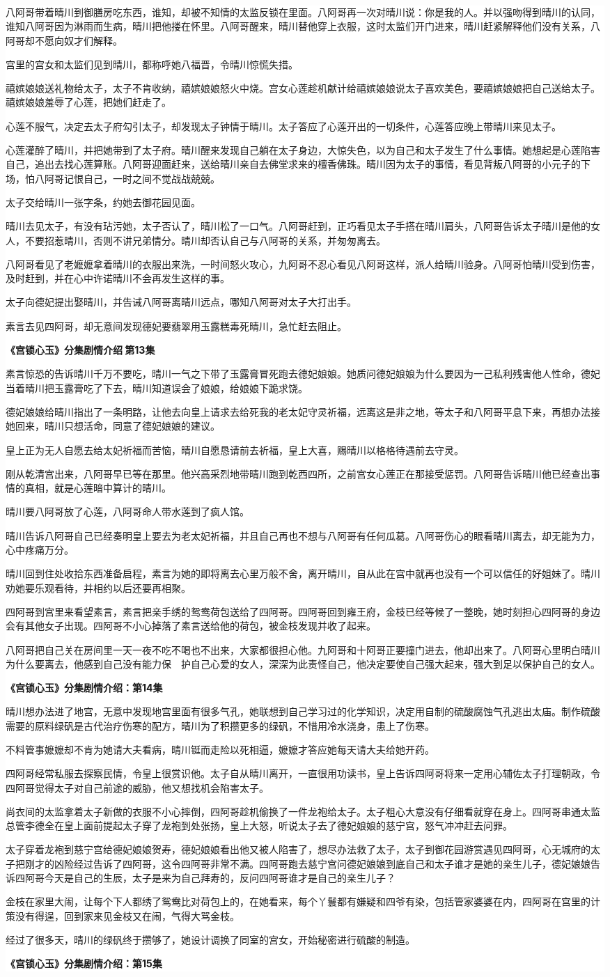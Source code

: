 八阿哥带着晴川到御膳房吃东西，谁知，却被不知情的太监反锁在里面。八阿哥再一次对晴川说：你是我的人。并以强吻得到晴川的认同，谁知八阿哥因为淋雨而生病，晴川把他搂在怀里。八阿哥醒来，晴川替他穿上衣服，这时太监们开门进来，晴川赶紧解释他们没有关系，八阿哥却不愿向奴才们解释。  
  
宫里的宫女和太监们见到晴川，都称呼她八福晋，令晴川惊慌失措。  
  
禧嫔娘娘送礼物给太子，太子不肯收纳，禧嫔娘娘怒火中烧。宫女心莲趁机献计给禧嫔娘娘说太子喜欢美色，要禧嫔娘娘把自己送给太子。禧嫔娘娘羞辱了心莲，把她们赶走了。  
  
心莲不服气，决定去太子府勾引太子，却发现太子钟情于晴川。太子答应了心莲开出的一切条件，心莲答应晚上带晴川来见太子。  
  
心莲灌醉了晴川，并把她带到了太子府。晴川醒来发现自己躺在太子身边，大惊失色，以为自己和太子发生了什么事情。她想起是心莲陷害自己，追出去找心莲算账。八阿哥迎面赶来，送给晴川亲自去佛堂求来的檀香佛珠。晴川因为太子的事情，看见背叛八阿哥的小元子的下场，怕八阿哥记恨自己，一时之间不觉战战兢兢。  
  
太子交给晴川一张字条，约她去御花园见面。  
  
晴川去见太子，有没有玷污她，太子否认了，晴川松了一口气。八阿哥赶到，正巧看见太子手搭在晴川肩头，八阿哥告诉太子晴川是他的女人，不要招惹晴川，否则不讲兄弟情分。晴川却否认自己与八阿哥的关系，并匆匆离去。  
  
八阿哥看见了老嬷嬷拿着晴川的衣服出来洗，一时间怒火攻心，九阿哥不忍心看见八阿哥这样，派人给晴川验身。八阿哥怕晴川受到伤害，及时赶到，并在心中许诺晴川不会再发生这样的事。  
  
太子向德妃提出娶晴川，并告诫八阿哥离晴川远点，哪知八阿哥对太子大打出手。  
  
素言去见四阿哥，却无意间发现德妃要翡翠用玉露糕毒死晴川，急忙赶去阻止。  
  
**《宫锁心玉》分集剧情介绍 第13集**  
  
素言惊恐的告诉晴川千万不要吃，晴川一气之下带了玉露膏冒死跑去德妃娘娘。她质问德妃娘娘为什么要因为一己私利残害他人性命，德妃当着晴川把玉露膏吃了下去，晴川知道误会了娘娘，给娘娘下跪求饶。  
  
德妃娘娘给晴川指出了一条明路，让他去向皇上请求去给死我的老太妃守灵祈福，远离这是非之地，等太子和八阿哥平息下来，再想办法接她回来，晴川只想活命，同意了德妃娘娘的建议。  
  
皇上正为无人自愿去给太妃祈福而苦恼，晴川自愿恳请前去祈福，皇上大喜，赐晴川以格格待遇前去守灵。  
  
刚从乾清宫出来，八阿哥早已等在那里。他兴高采烈地带晴川跑到乾西四所，之前宫女心莲正在那接受惩罚。八阿哥告诉晴川他已经查出事情的真相，就是心莲暗中算计的晴川。  
  
晴川要八阿哥放了心莲，八阿哥命人带水莲到了疯人馆。  
  
晴川告诉八阿哥自己已经奏明皇上要去为老太妃祈福，并且自己再也不想与八阿哥有任何瓜葛。八阿哥伤心的眼看晴川离去，却无能为力，心中疼痛万分。  
  
晴川回到住处收拾东西准备启程，素言为她的即将离去心里万般不舍，离开晴川，自从此在宫中就再也没有一个可以信任的好姐妹了。晴川劝她要乐观看待，并相约以后还要再相聚。  
  
四阿哥到宫里来看望素言，素言把亲手绣的鸳鸯荷包送给了四阿哥。四阿哥回到雍王府，金枝已经等候了一整晚，她时刻担心四阿哥的身边会有其他女子出现。四阿哥不小心掉落了素言送给他的荷包，被金枝发现并收了起来。  
  
八阿哥把自己关在房间里一天一夜不吃不喝也不出来，大家都很担心他。九阿哥和十阿哥正要撞门进去，他却出来了。八阿哥心里明白晴川为什么要离去，他感到自己没有能力保　护自己心爱的女人，深深为此责怪自己，他决定要使自己强大起来，强大到足以保护自己的女人。  
  
**《宫锁心玉》分集剧情介绍：第14集**  
  
晴川想办法进了地宫，无意中发现地宫里面有很多气孔，她联想到自己学习过的化学知识，决定用自制的硫酸腐蚀气孔逃出太庙。制作硫酸需要的原料绿矾是古代治疗伤寒的配方，晴川为了积攒更多的绿矾，不惜用冷水浇身，患上了伤寒。  
  
不料管事嬷嬷却不肯为她请大夫看病，晴川铤而走险以死相逼，嬷嬷才答应她每天请大夫给她开药。  
  
四阿哥经常私服去探察民情，令皇上很赏识他。太子自从晴川离开，一直很用功读书，皇上告诉四阿哥将来一定用心辅佐太子打理朝政，令四阿哥觉得太子对自己前途的威胁，他又想找机会陷害太子。  
  
尚衣间的太监拿着太子新做的衣服不小心摔倒，四阿哥趁机偷换了一件龙袍给太子。太子粗心大意没有仔细看就穿在身上。四阿哥串通太监总管李德全在皇上面前提起太子穿了龙袍到处张扬，皇上大怒，听说太子去了德妃娘娘的慈宁宫，怒气冲冲赶去问罪。  
  
太子穿着龙袍到慈宁宫给德妃娘娘贺寿，德妃娘娘看出他又被人陷害了，想尽办法救了太子，太子到御花园游赏遇见四阿哥，心无城府的太子把刚才的凶险经过告诉了四阿哥，这令四阿哥非常不满。四阿哥跑去慈宁宫问德妃娘娘到底自己和太子谁才是她的亲生儿子，德妃娘娘告诉四阿哥今天是自己的生辰，太子是来为自己拜寿的，反问四阿哥谁才是自己的亲生儿子？  
  
金枝在家里大闹，让每个下人都绣了鸳鸯比对荷包上的，在她看来，每个丫鬟都有嫌疑和四爷有染，包括管家婆婆在内，四阿哥在宫里的计策没有得逞，回到家来见金枝又在闹，气得大骂金枝。  
  
经过了很多天，晴川的绿矾终于攒够了，她设计调换了同室的宫女，开始秘密进行硫酸的制造。  
  
**《宫锁心玉》分集剧情介绍：第15集**  
  